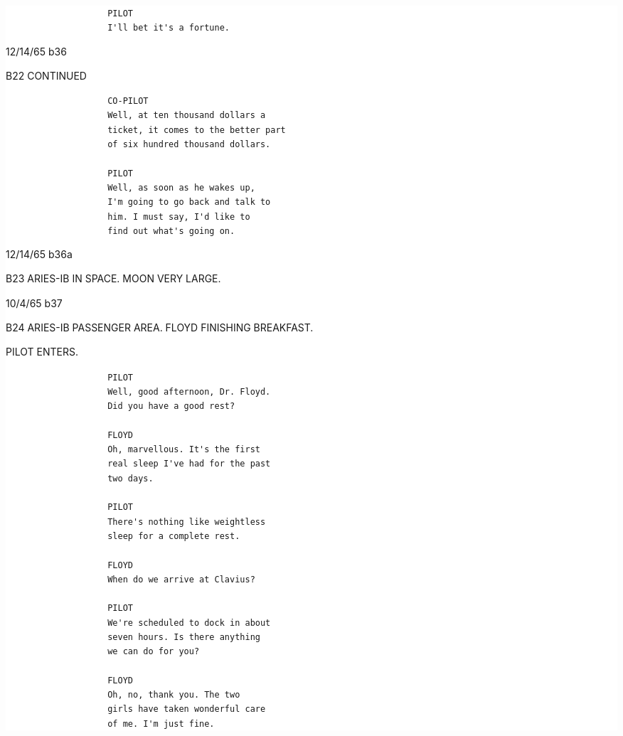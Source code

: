 					    PILOT
					    I'll bet it's a fortune.

12/14/65										 b36	  
 
B22
CONTINUED

					    CO-PILOT
					    Well, at ten thousand dollars a
					    ticket, it comes to the better part
					    of six hundred thousand dollars.

					    PILOT
					    Well, as soon as he wakes up,
					    I'm going to go back and talk to
					    him. I must say, I'd like to
					    find out what's going on.

12/14/65										 b36a 
 
B23
ARIES-IB IN SPACE.
MOON VERY LARGE.

10/4/65										  b37 
 
B24
ARIES-IB PASSENGER
AREA. FLOYD FINISHING
BREAKFAST.

PILOT ENTERS.

					    PILOT
					    Well, good afternoon, Dr. Floyd.
					    Did you have a good rest?

					    FLOYD
					    Oh, marvellous. It's the first
					    real sleep I've had for the past
					    two days.

					    PILOT
					    There's nothing like weightless
					    sleep for a complete rest.

					    FLOYD
					    When do we arrive at Clavius?

					    PILOT
					    We're scheduled to dock in about
					    seven hours. Is there anything
					    we can do for you?

					    FLOYD
					    Oh, no, thank you. The two
					    girls have taken wonderful care
					    of me. I'm just fine.
